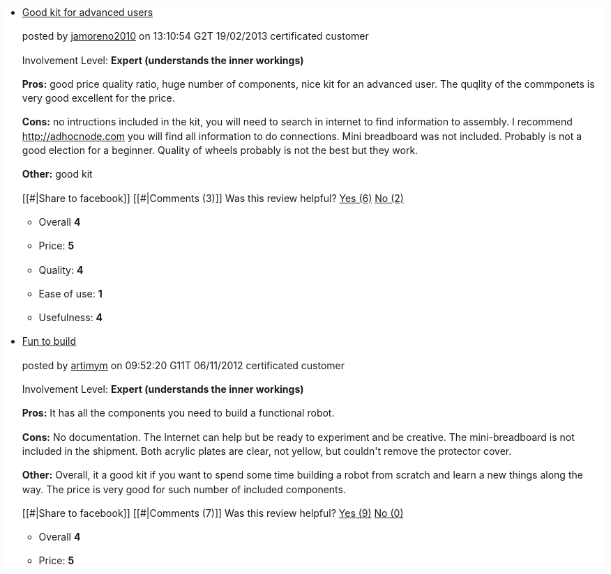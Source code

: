 * [Good kit for advanced users](http://club.dx.com/reviews/text/146418/365349)
	
	posted by [jamoreno2010](http://club.dx.com/reviews/text/u/jamoreno2010) on 13:10:54 G2T 19/02/2013 certificated customer
	
	Involvement Level: **Expert (understands the inner workings)**
	
	**Pros:** good price quality ratio, huge number of components, nice kit for an advanced user. The quqlity of the commponets is very good excellent for the price.
	
	**Cons:** no intructions included in the kit, you will need to search in internet to find information to assembly. I recommend http://adhocnode.com you will find all information to do connections. Mini breadboard was not included. Probably is not a good election for a beginner. Quality of wheels probably is not the best but they work.
	
	**Other:** good kit
	
	[[#|Share to facebook]] [[#|Comments (3)]] Was this review helpful? [Yes (6)](http://dx.com/p/arduino-compatible-bluetooth-controlled-robot-car-kits-146418#yes) [No (2)](http://dx.com/p/arduino-compatible-bluetooth-controlled-robot-car-kits-146418#no)
	
	* Overall
		**4**
		
	* Price:
		**5**
		
	* Quality:
		**4**
		
	* Ease of use:
		**1**
		
	* Usefulness:
		**4**
		
	
* [Fun to build](http://club.dx.com/reviews/text/146418/309525)
	
	posted by [artimym](http://club.dx.com/reviews/text/u/artimym) on 09:52:20 G11T 06/11/2012 certificated customer
	
	Involvement Level: **Expert (understands the inner workings)**
	
	**Pros:** It has all the components you need to build a functional robot.
	
	**Cons:** No documentation. The Internet can help but be ready to experiment and be creative. The mini-breadboard is not included in the shipment. Both acrylic plates are clear, not yellow, but couldn't remove the protector cover.
	
	**Other:** Overall, it a good kit if you want to spend some time building a robot from scratch and learn a new things along the way. The price is very good for such number of included components.
	
	[[#|Share to facebook]] [[#|Comments (7)]] Was this review helpful? [Yes (9)](http://dx.com/p/arduino-compatible-bluetooth-controlled-robot-car-kits-146418#yes) [No (0)](http://dx.com/p/arduino-compatible-bluetooth-controlled-robot-car-kits-146418#no)
	
	* Overall
		**4**
		
	* Price:
		**5**
		